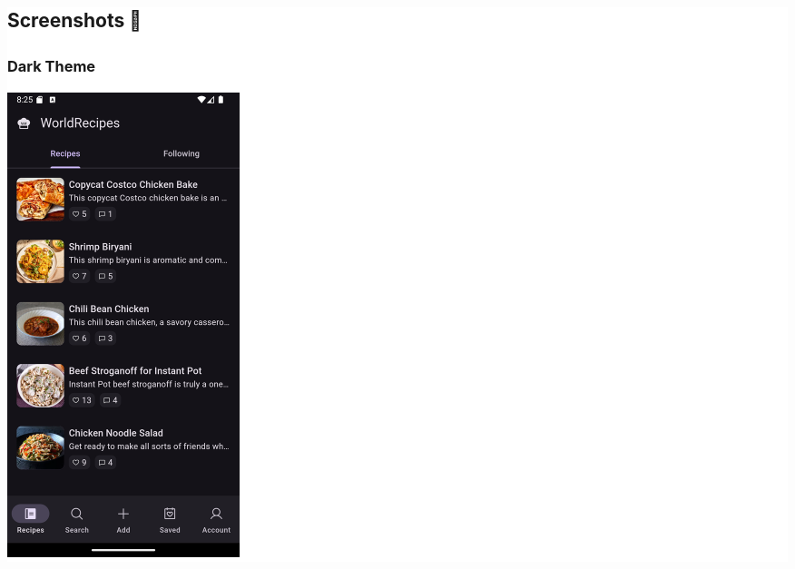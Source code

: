 ## Screenshots :iphone:

### Dark Theme
<div>
    <img width=256 src=".readme-assets/dark/home.png">